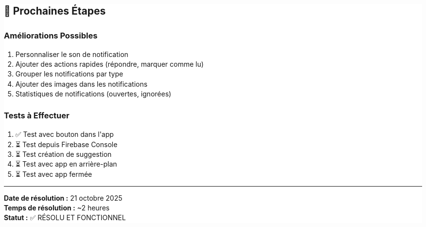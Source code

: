 
## 🚀 Prochaines Étapes

### Améliorations Possibles
1. Personnaliser le son de notification
2. Ajouter des actions rapides (répondre, marquer comme lu)
3. Grouper les notifications par type
4. Ajouter des images dans les notifications
5. Statistiques de notifications (ouvertes, ignorées)

### Tests à Effectuer
1. ✅ Test avec bouton dans l'app
2. ⏳ Test depuis Firebase Console
3. ⏳ Test création de suggestion
4. ⏳ Test avec app en arrière-plan
5. ⏳ Test avec app fermée

---

**Date de résolution :** 21 octobre 2025  
**Temps de résolution :** ~2 heures  
**Statut :** ✅ RÉSOLU ET FONCTIONNEL
